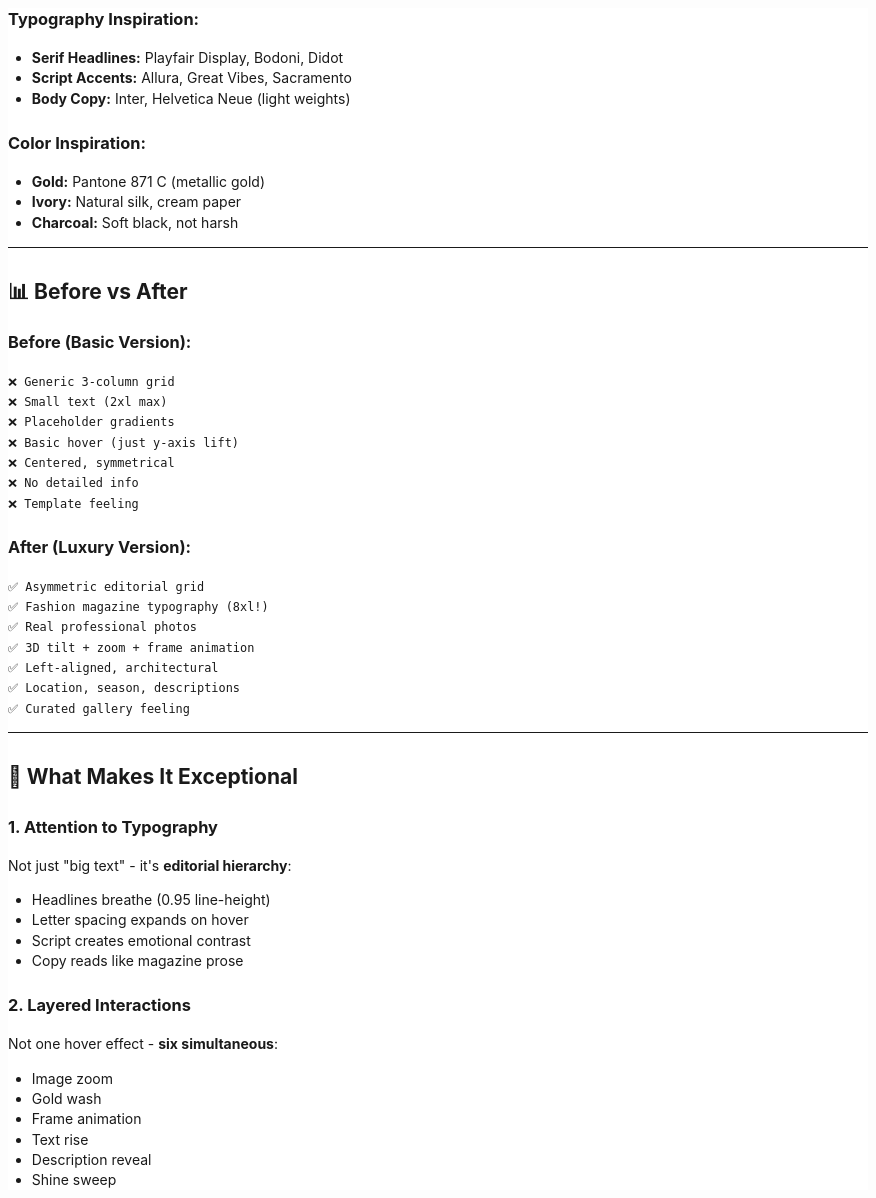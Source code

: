 ### Typography Inspiration:
- **Serif Headlines:** Playfair Display, Bodoni, Didot
- **Script Accents:** Allura, Great Vibes, Sacramento
- **Body Copy:** Inter, Helvetica Neue (light weights)

### Color Inspiration:
- **Gold:** Pantone 871 C (metallic gold)
- **Ivory:** Natural silk, cream paper
- **Charcoal:** Soft black, not harsh

---

## 📊 Before vs After

### Before (Basic Version):
```
❌ Generic 3-column grid
❌ Small text (2xl max)
❌ Placeholder gradients
❌ Basic hover (just y-axis lift)
❌ Centered, symmetrical
❌ No detailed info
❌ Template feeling
```

### After (Luxury Version):
```
✅ Asymmetric editorial grid
✅ Fashion magazine typography (8xl!)
✅ Real professional photos
✅ 3D tilt + zoom + frame animation
✅ Left-aligned, architectural
✅ Location, season, descriptions
✅ Curated gallery feeling
```

---

## 💎 What Makes It Exceptional

### 1. **Attention to Typography**
Not just "big text" - it's **editorial hierarchy**:
- Headlines breathe (0.95 line-height)
- Letter spacing expands on hover
- Script creates emotional contrast
- Copy reads like magazine prose

### 2. **Layered Interactions**
Not one hover effect - **six simultaneous**:
- Image zoom
- Gold wash
- Frame animation
- Text rise
- Description reveal
- Shine sweep
